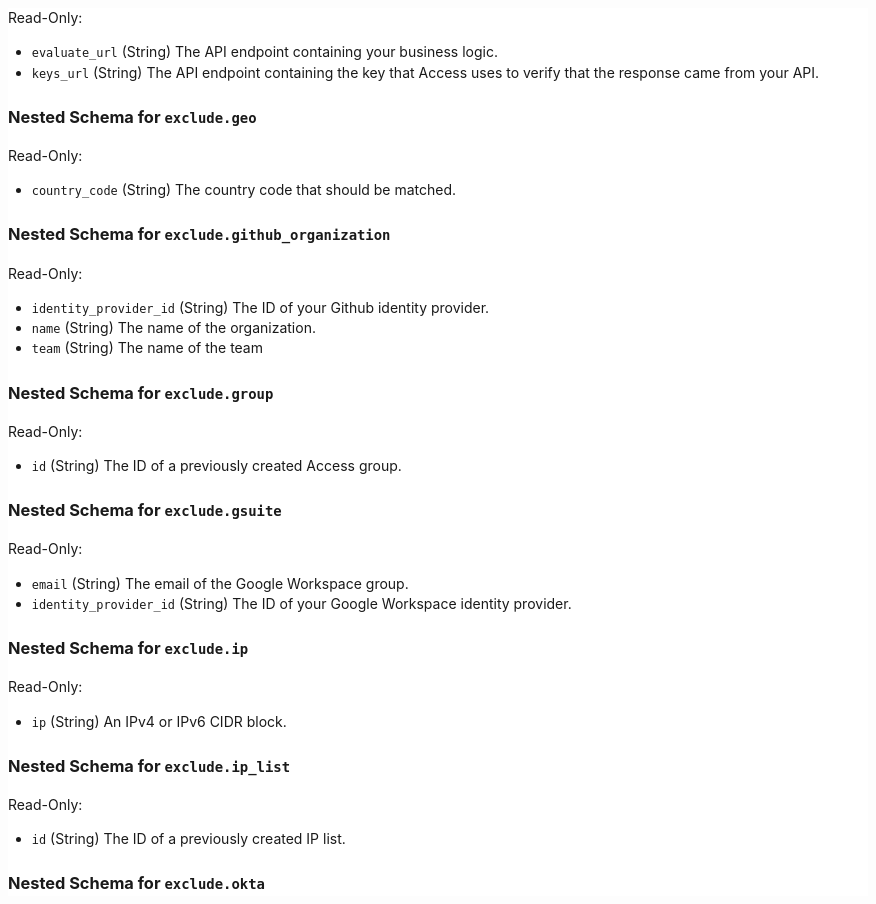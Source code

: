 Read-Only:

- `evaluate_url` (String) The API endpoint containing your business logic.
- `keys_url` (String) The API endpoint containing the key that Access uses to verify that the response came from your API.


<a id="nestedatt--exclude--geo"></a>
### Nested Schema for `exclude.geo`

Read-Only:

- `country_code` (String) The country code that should be matched.


<a id="nestedatt--exclude--github_organization"></a>
### Nested Schema for `exclude.github_organization`

Read-Only:

- `identity_provider_id` (String) The ID of your Github identity provider.
- `name` (String) The name of the organization.
- `team` (String) The name of the team


<a id="nestedatt--exclude--group"></a>
### Nested Schema for `exclude.group`

Read-Only:

- `id` (String) The ID of a previously created Access group.


<a id="nestedatt--exclude--gsuite"></a>
### Nested Schema for `exclude.gsuite`

Read-Only:

- `email` (String) The email of the Google Workspace group.
- `identity_provider_id` (String) The ID of your Google Workspace identity provider.


<a id="nestedatt--exclude--ip"></a>
### Nested Schema for `exclude.ip`

Read-Only:

- `ip` (String) An IPv4 or IPv6 CIDR block.


<a id="nestedatt--exclude--ip_list"></a>
### Nested Schema for `exclude.ip_list`

Read-Only:

- `id` (String) The ID of a previously created IP list.


<a id="nestedatt--exclude--okta"></a>
### Nested Schema for `exclude.okta`
